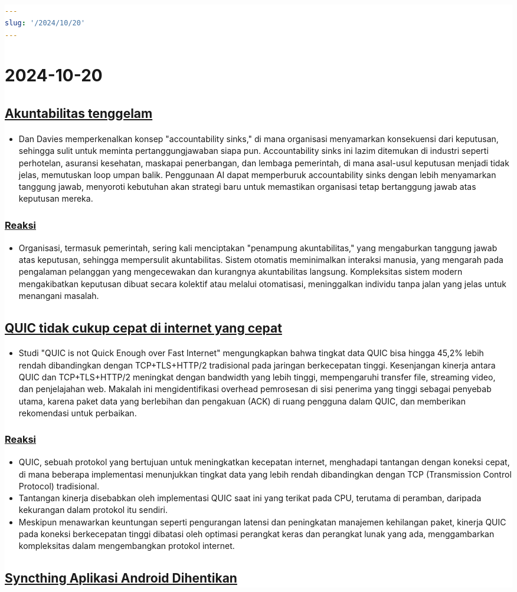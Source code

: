 ```yaml
---
slug: '/2024/10/20'
---
```


# 2024-10-20

## [Akuntabilitas tenggelam](https://aworkinglibrary.com/writing/accountability-sinks)

- Dan Davies memperkenalkan konsep "accountability sinks," di mana organisasi menyamarkan konsekuensi dari keputusan, sehingga sulit untuk meminta pertanggungjawaban siapa pun. Accountability sinks ini lazim ditemukan di industri seperti perhotelan, asuransi kesehatan, maskapai penerbangan, dan lembaga pemerintah, di mana asal-usul keputusan menjadi tidak jelas, memutuskan loop umpan balik. Penggunaan AI dapat memperburuk accountability sinks dengan lebih menyamarkan tanggung jawab, menyoroti kebutuhan akan strategi baru untuk memastikan organisasi tetap bertanggung jawab atas keputusan mereka.

### [Reaksi](https://news.ycombinator.com/item?id=41891694)

- Organisasi, termasuk pemerintah, sering kali menciptakan "penampung akuntabilitas," yang mengaburkan tanggung jawab atas keputusan, sehingga mempersulit akuntabilitas. Sistem otomatis meminimalkan interaksi manusia, yang mengarah pada pengalaman pelanggan yang mengecewakan dan kurangnya akuntabilitas langsung. Kompleksitas sistem modern mengakibatkan keputusan dibuat secara kolektif atau melalui otomatisasi, meninggalkan individu tanpa jalan yang jelas untuk menangani masalah.

## [QUIC tidak cukup cepat di internet yang cepat](https://arxiv.org/abs/2310.09423)

- Studi "QUIC is not Quick Enough over Fast Internet" mengungkapkan bahwa tingkat data QUIC bisa hingga 45,2% lebih rendah dibandingkan dengan TCP+TLS+HTTP/2 tradisional pada jaringan berkecepatan tinggi. Kesenjangan kinerja antara QUIC dan TCP+TLS+HTTP/2 meningkat dengan bandwidth yang lebih tinggi, mempengaruhi transfer file, streaming video, dan penjelajahan web. Makalah ini mengidentifikasi overhead pemrosesan di sisi penerima yang tinggi sebagai penyebab utama, karena paket data yang berlebihan dan pengakuan (ACK) di ruang pengguna dalam QUIC, dan memberikan rekomendasi untuk perbaikan.

### [Reaksi](https://news.ycombinator.com/item?id=41890784)

- QUIC, sebuah protokol yang bertujuan untuk meningkatkan kecepatan internet, menghadapi tantangan dengan koneksi cepat, di mana beberapa implementasi menunjukkan tingkat data yang lebih rendah dibandingkan dengan TCP (Transmission Control Protocol) tradisional.
- Tantangan kinerja disebabkan oleh implementasi QUIC saat ini yang terikat pada CPU, terutama di peramban, daripada kekurangan dalam protokol itu sendiri.
- Meskipun menawarkan keuntungan seperti pengurangan latensi dan peningkatan manajemen kehilangan paket, kinerja QUIC pada koneksi berkecepatan tinggi dibatasi oleh optimasi perangkat keras dan perangkat lunak yang ada, menggambarkan kompleksitas dalam mengembangkan protokol internet.

## [Syncthing Aplikasi Android Dihentikan](https://forum.syncthing.net/t/discontinuing-syncthing-android/23002)
